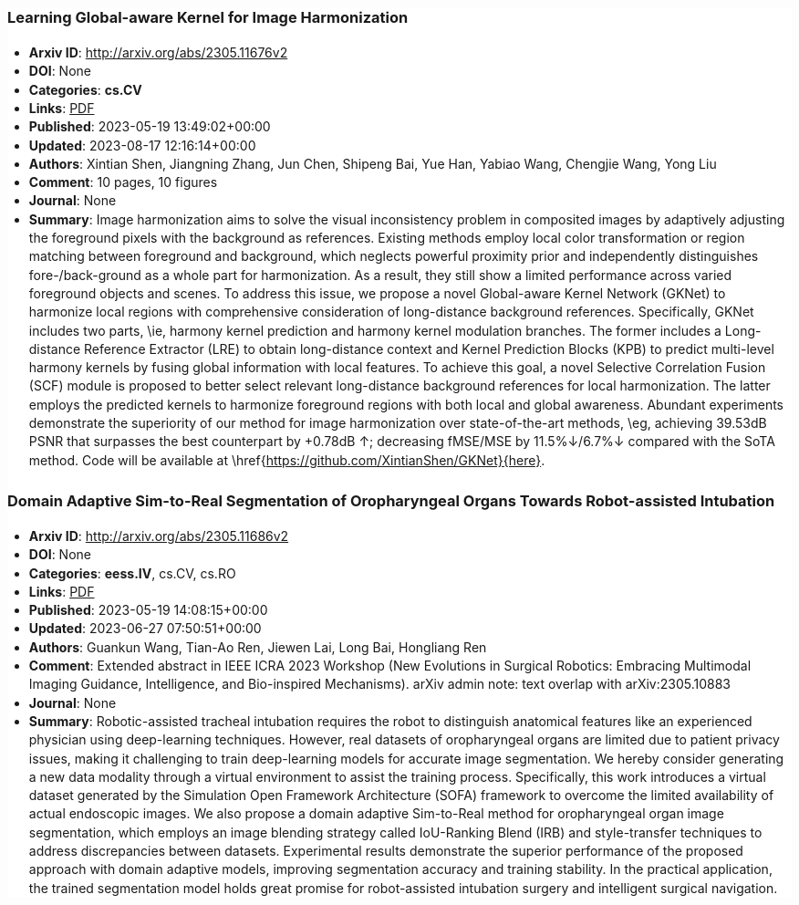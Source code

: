 

### Learning Global-aware Kernel for Image Harmonization
- **Arxiv ID**: http://arxiv.org/abs/2305.11676v2
- **DOI**: None
- **Categories**: **cs.CV**
- **Links**: [PDF](http://arxiv.org/pdf/2305.11676v2)
- **Published**: 2023-05-19 13:49:02+00:00
- **Updated**: 2023-08-17 12:16:14+00:00
- **Authors**: Xintian Shen, Jiangning Zhang, Jun Chen, Shipeng Bai, Yue Han, Yabiao Wang, Chengjie Wang, Yong Liu
- **Comment**: 10 pages, 10 figures
- **Journal**: None
- **Summary**: Image harmonization aims to solve the visual inconsistency problem in composited images by adaptively adjusting the foreground pixels with the background as references. Existing methods employ local color transformation or region matching between foreground and background, which neglects powerful proximity prior and independently distinguishes fore-/back-ground as a whole part for harmonization. As a result, they still show a limited performance across varied foreground objects and scenes. To address this issue, we propose a novel Global-aware Kernel Network (GKNet) to harmonize local regions with comprehensive consideration of long-distance background references. Specifically, GKNet includes two parts, \ie, harmony kernel prediction and harmony kernel modulation branches. The former includes a Long-distance Reference Extractor (LRE) to obtain long-distance context and Kernel Prediction Blocks (KPB) to predict multi-level harmony kernels by fusing global information with local features. To achieve this goal, a novel Selective Correlation Fusion (SCF) module is proposed to better select relevant long-distance background references for local harmonization. The latter employs the predicted kernels to harmonize foreground regions with both local and global awareness. Abundant experiments demonstrate the superiority of our method for image harmonization over state-of-the-art methods, \eg, achieving 39.53dB PSNR that surpasses the best counterpart by +0.78dB $\uparrow$; decreasing fMSE/MSE by 11.5\%$\downarrow$/6.7\%$\downarrow$ compared with the SoTA method. Code will be available at \href{https://github.com/XintianShen/GKNet}{here}.



### Domain Adaptive Sim-to-Real Segmentation of Oropharyngeal Organs Towards Robot-assisted Intubation
- **Arxiv ID**: http://arxiv.org/abs/2305.11686v2
- **DOI**: None
- **Categories**: **eess.IV**, cs.CV, cs.RO
- **Links**: [PDF](http://arxiv.org/pdf/2305.11686v2)
- **Published**: 2023-05-19 14:08:15+00:00
- **Updated**: 2023-06-27 07:50:51+00:00
- **Authors**: Guankun Wang, Tian-Ao Ren, Jiewen Lai, Long Bai, Hongliang Ren
- **Comment**: Extended abstract in IEEE ICRA 2023 Workshop (New Evolutions in
  Surgical Robotics: Embracing Multimodal Imaging Guidance, Intelligence, and
  Bio-inspired Mechanisms). arXiv admin note: text overlap with
  arXiv:2305.10883
- **Journal**: None
- **Summary**: Robotic-assisted tracheal intubation requires the robot to distinguish anatomical features like an experienced physician using deep-learning techniques. However, real datasets of oropharyngeal organs are limited due to patient privacy issues, making it challenging to train deep-learning models for accurate image segmentation. We hereby consider generating a new data modality through a virtual environment to assist the training process. Specifically, this work introduces a virtual dataset generated by the Simulation Open Framework Architecture (SOFA) framework to overcome the limited availability of actual endoscopic images. We also propose a domain adaptive Sim-to-Real method for oropharyngeal organ image segmentation, which employs an image blending strategy called IoU-Ranking Blend (IRB) and style-transfer techniques to address discrepancies between datasets. Experimental results demonstrate the superior performance of the proposed approach with domain adaptive models, improving segmentation accuracy and training stability. In the practical application, the trained segmentation model holds great promise for robot-assisted intubation surgery and intelligent surgical navigation.
